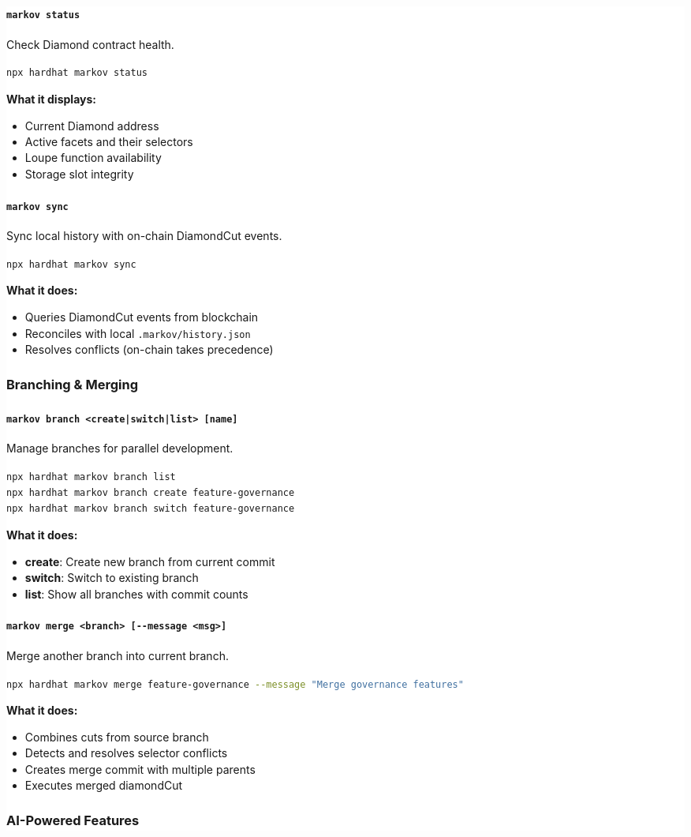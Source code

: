 #### `markov status`
Check Diamond contract health.

```bash
npx hardhat markov status
```

**What it displays:**
- Current Diamond address
- Active facets and their selectors
- Loupe function availability
- Storage slot integrity

#### `markov sync`
Sync local history with on-chain DiamondCut events.

```bash
npx hardhat markov sync
```

**What it does:**
- Queries DiamondCut events from blockchain
- Reconciles with local `.markov/history.json`
- Resolves conflicts (on-chain takes precedence)

### Branching & Merging

#### `markov branch <create|switch|list> [name]`
Manage branches for parallel development.

```bash
npx hardhat markov branch list
npx hardhat markov branch create feature-governance
npx hardhat markov branch switch feature-governance
```

**What it does:**
- **create**: Create new branch from current commit
- **switch**: Switch to existing branch
- **list**: Show all branches with commit counts

#### `markov merge <branch> [--message <msg>]`
Merge another branch into current branch.

```bash
npx hardhat markov merge feature-governance --message "Merge governance features"
```

**What it does:**
- Combines cuts from source branch
- Detects and resolves selector conflicts
- Creates merge commit with multiple parents
- Executes merged diamondCut

### AI-Powered Features
